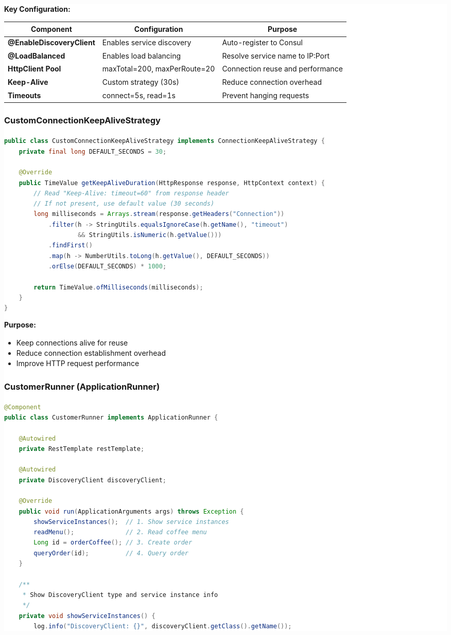 **Key Configuration:**

| Component | Configuration | Purpose |
|-----------|--------------|---------|
| **@EnableDiscoveryClient** | Enables service discovery | Auto-register to Consul |
| **@LoadBalanced** | Enables load balancing | Resolve service name to IP:Port |
| **HttpClient Pool** | maxTotal=200, maxPerRoute=20 | Connection reuse and performance |
| **Keep-Alive** | Custom strategy (30s) | Reduce connection overhead |
| **Timeouts** | connect=5s, read=1s | Prevent hanging requests |

### CustomConnectionKeepAliveStrategy

```java
public class CustomConnectionKeepAliveStrategy implements ConnectionKeepAliveStrategy {
    private final long DEFAULT_SECONDS = 30;
    
    @Override
    public TimeValue getKeepAliveDuration(HttpResponse response, HttpContext context) {
        // Read "Keep-Alive: timeout=60" from response header
        // If not present, use default value (30 seconds)
        long milliseconds = Arrays.stream(response.getHeaders("Connection"))
            .filter(h -> StringUtils.equalsIgnoreCase(h.getName(), "timeout")
                    && StringUtils.isNumeric(h.getValue()))
            .findFirst()
            .map(h -> NumberUtils.toLong(h.getValue(), DEFAULT_SECONDS))
            .orElse(DEFAULT_SECONDS) * 1000;
        
        return TimeValue.ofMilliseconds(milliseconds);
    }
}
```

**Purpose:**
- Keep connections alive for reuse
- Reduce connection establishment overhead
- Improve HTTP request performance

### CustomerRunner (ApplicationRunner)

```java
@Component
public class CustomerRunner implements ApplicationRunner {
    
    @Autowired
    private RestTemplate restTemplate;
    
    @Autowired
    private DiscoveryClient discoveryClient;
    
    @Override
    public void run(ApplicationArguments args) throws Exception {
        showServiceInstances();  // 1. Show service instances
        readMenu();              // 2. Read coffee menu
        Long id = orderCoffee(); // 3. Create order
        queryOrder(id);          // 4. Query order
    }
    
    /**
     * Show DiscoveryClient type and service instance info
     */
    private void showServiceInstances() {
        log.info("DiscoveryClient: {}", discoveryClient.getClass().getName());
```
